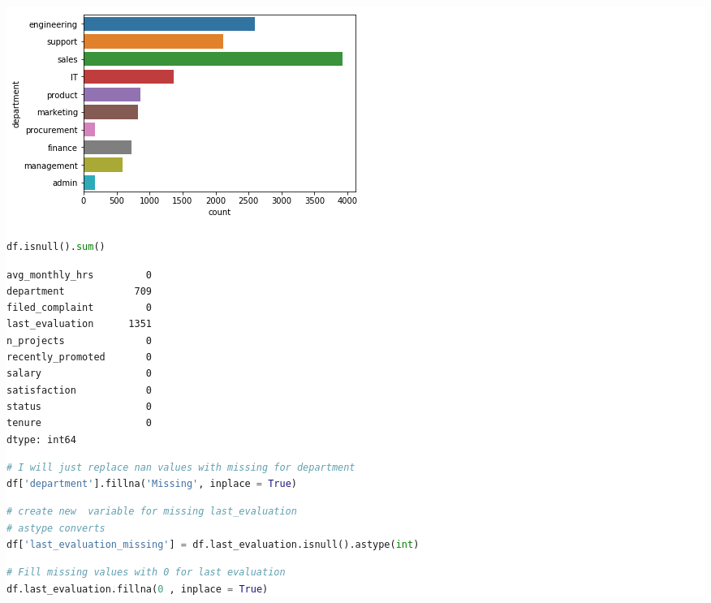 


![png](/images/Employee_retention_files/Employee_retention_38_1.png)



```python
df.isnull().sum()
```




    avg_monthly_hrs         0
    department            709
    filed_complaint         0
    last_evaluation      1351
    n_projects              0
    recently_promoted       0
    salary                  0
    satisfaction            0
    status                  0
    tenure                  0
    dtype: int64




```python
# I will just replace nan values with missing for department
df['department'].fillna('Missing', inplace = True)
```


```python
# create new  variable for missing last_evaluation
# astype converts 
df['last_evaluation_missing'] = df.last_evaluation.isnull().astype(int)
```


```python
# Fill missing values with 0 for last evaluation
df.last_evaluation.fillna(0 , inplace = True)
```
